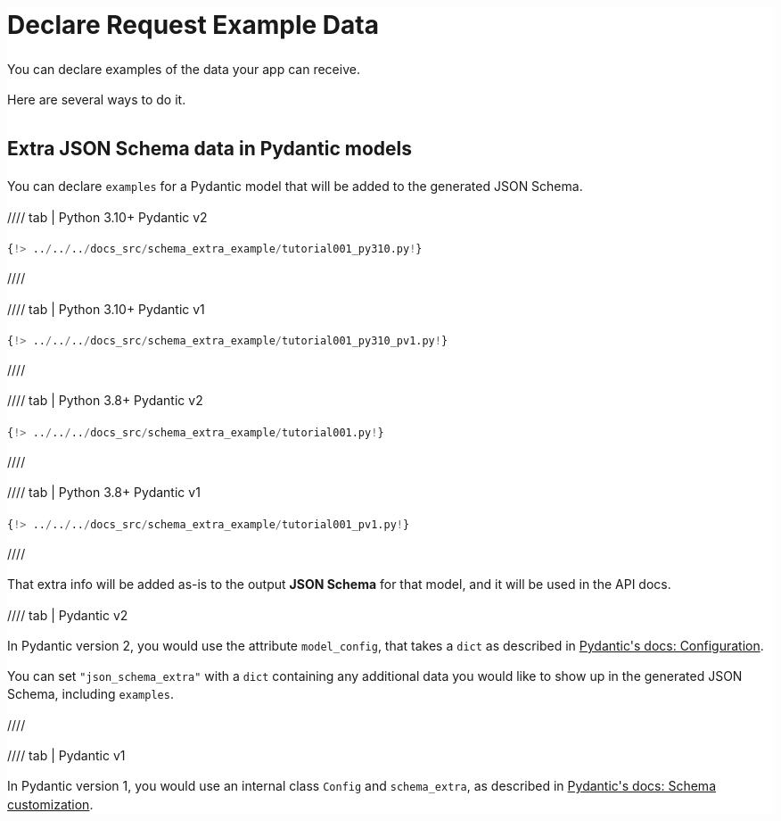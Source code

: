 # Declare Request Example Data

You can declare examples of the data your app can receive.

Here are several ways to do it.

## Extra JSON Schema data in Pydantic models

You can declare `examples` for a Pydantic model that will be added to the generated JSON Schema.

//// tab | Python 3.10+ Pydantic v2

```Python hl_lines="13-24"
{!> ../../../docs_src/schema_extra_example/tutorial001_py310.py!}
```

////

//// tab | Python 3.10+ Pydantic v1

```Python hl_lines="13-23"
{!> ../../../docs_src/schema_extra_example/tutorial001_py310_pv1.py!}
```

////

//// tab | Python 3.8+ Pydantic v2

```Python hl_lines="15-26"
{!> ../../../docs_src/schema_extra_example/tutorial001.py!}
```

////

//// tab | Python 3.8+ Pydantic v1

```Python hl_lines="15-25"
{!> ../../../docs_src/schema_extra_example/tutorial001_pv1.py!}
```

////

That extra info will be added as-is to the output **JSON Schema** for that model, and it will be used in the API docs.

//// tab | Pydantic v2

In Pydantic version 2, you would use the attribute `model_config`, that takes a `dict` as described in <a href="https://docs.pydantic.dev/latest/api/config/" class="external-link" target="_blank">Pydantic's docs: Configuration</a>.

You can set `"json_schema_extra"` with a `dict` containing any additional data you would like to show up in the generated JSON Schema, including `examples`.

////

//// tab | Pydantic v1

In Pydantic version 1, you would use an internal class `Config` and `schema_extra`, as described in <a href="https://docs.pydantic.dev/1.10/usage/schema/#schema-customization" class="external-link" target="_blank">Pydantic's docs: Schema customization</a>.
